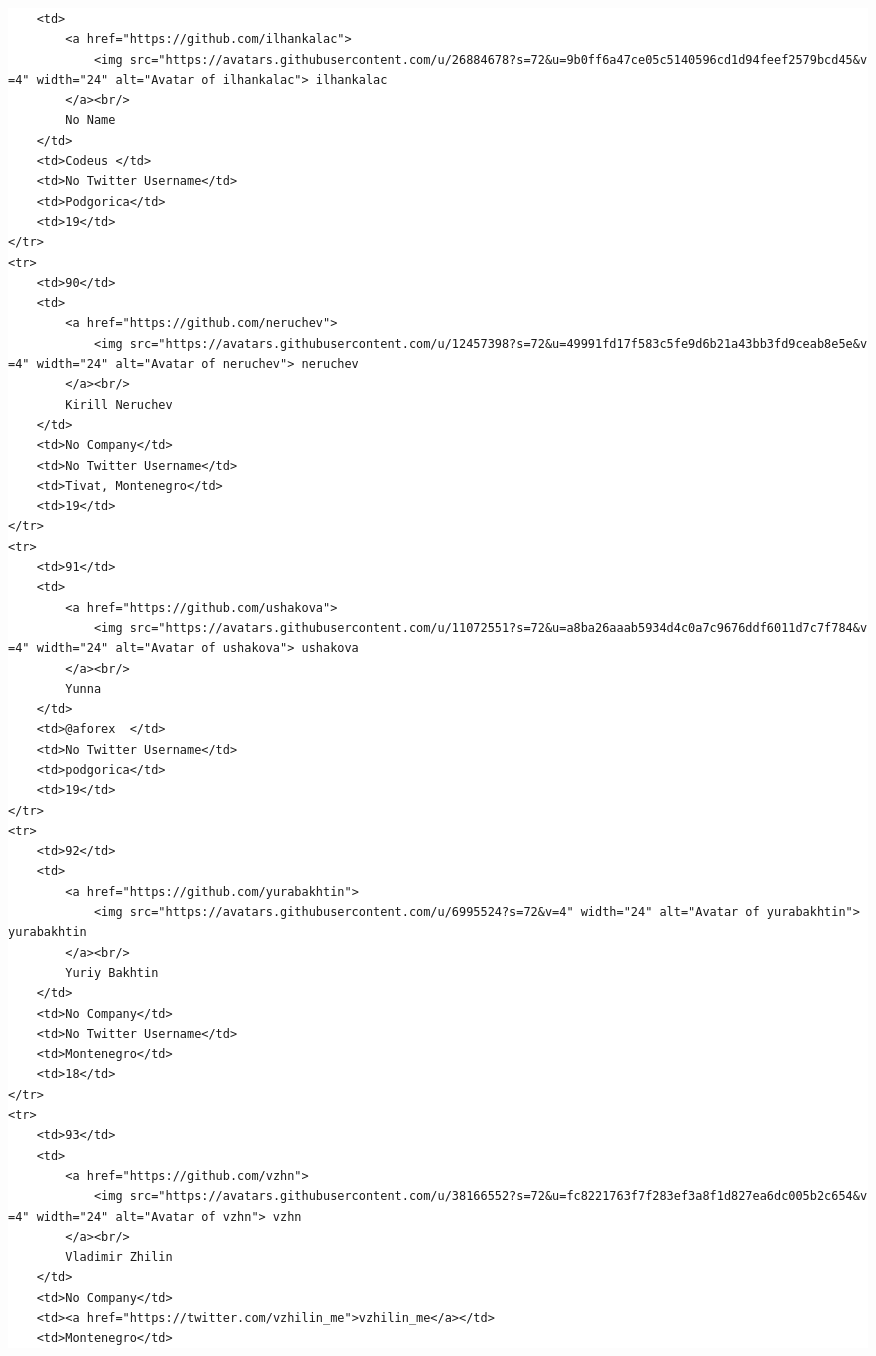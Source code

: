 		<td>
			<a href="https://github.com/ilhankalac">
				<img src="https://avatars.githubusercontent.com/u/26884678?s=72&u=9b0ff6a47ce05c5140596cd1d94feef2579bcd45&v=4" width="24" alt="Avatar of ilhankalac"> ilhankalac
			</a><br/>
			No Name
		</td>
		<td>Codeus </td>
		<td>No Twitter Username</td>
		<td>Podgorica</td>
		<td>19</td>
	</tr>
	<tr>
		<td>90</td>
		<td>
			<a href="https://github.com/neruchev">
				<img src="https://avatars.githubusercontent.com/u/12457398?s=72&u=49991fd17f583c5fe9d6b21a43bb3fd9ceab8e5e&v=4" width="24" alt="Avatar of neruchev"> neruchev
			</a><br/>
			Kirill Neruchev
		</td>
		<td>No Company</td>
		<td>No Twitter Username</td>
		<td>Tivat, Montenegro</td>
		<td>19</td>
	</tr>
	<tr>
		<td>91</td>
		<td>
			<a href="https://github.com/ushakova">
				<img src="https://avatars.githubusercontent.com/u/11072551?s=72&u=a8ba26aaab5934d4c0a7c9676ddf6011d7c7f784&v=4" width="24" alt="Avatar of ushakova"> ushakova
			</a><br/>
			Yunna
		</td>
		<td>@aforex  </td>
		<td>No Twitter Username</td>
		<td>podgorica</td>
		<td>19</td>
	</tr>
	<tr>
		<td>92</td>
		<td>
			<a href="https://github.com/yurabakhtin">
				<img src="https://avatars.githubusercontent.com/u/6995524?s=72&v=4" width="24" alt="Avatar of yurabakhtin"> yurabakhtin
			</a><br/>
			Yuriy Bakhtin
		</td>
		<td>No Company</td>
		<td>No Twitter Username</td>
		<td>Montenegro</td>
		<td>18</td>
	</tr>
	<tr>
		<td>93</td>
		<td>
			<a href="https://github.com/vzhn">
				<img src="https://avatars.githubusercontent.com/u/38166552?s=72&u=fc8221763f7f283ef3a8f1d827ea6dc005b2c654&v=4" width="24" alt="Avatar of vzhn"> vzhn
			</a><br/>
			Vladimir Zhilin
		</td>
		<td>No Company</td>
		<td><a href="https://twitter.com/vzhilin_me">vzhilin_me</a></td>
		<td>Montenegro</td>